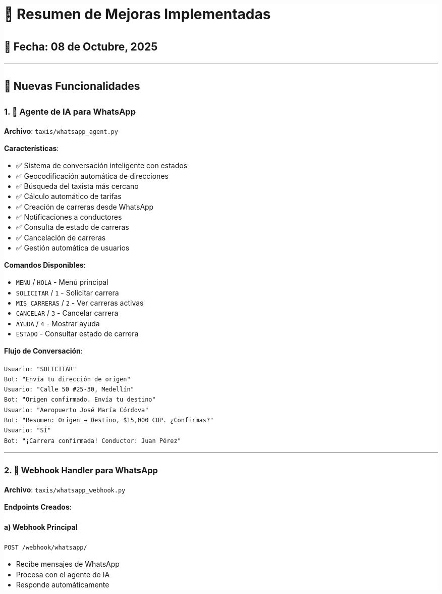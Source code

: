 # 🎉 Resumen de Mejoras Implementadas

## 📅 Fecha: 08 de Octubre, 2025

---

## 🚀 Nuevas Funcionalidades

### 1. 📱 Agente de IA para WhatsApp

**Archivo**: `taxis/whatsapp_agent.py`

**Características**:
- ✅ Sistema de conversación inteligente con estados
- ✅ Geocodificación automática de direcciones
- ✅ Búsqueda del taxista más cercano
- ✅ Cálculo automático de tarifas
- ✅ Creación de carreras desde WhatsApp
- ✅ Notificaciones a conductores
- ✅ Consulta de estado de carreras
- ✅ Cancelación de carreras
- ✅ Gestión automática de usuarios

**Comandos Disponibles**:
- `MENU` / `HOLA` - Menú principal
- `SOLICITAR` / `1` - Solicitar carrera
- `MIS CARRERAS` / `2` - Ver carreras activas
- `CANCELAR` / `3` - Cancelar carrera
- `AYUDA` / `4` - Mostrar ayuda
- `ESTADO` - Consultar estado de carrera

**Flujo de Conversación**:
```
Usuario: "SOLICITAR"
Bot: "Envía tu dirección de origen"
Usuario: "Calle 50 #25-30, Medellín"
Bot: "Origen confirmado. Envía tu destino"
Usuario: "Aeropuerto José María Córdova"
Bot: "Resumen: Origen → Destino, $15,000 COP. ¿Confirmas?"
Usuario: "SÍ"
Bot: "¡Carrera confirmada! Conductor: Juan Pérez"
```

---

### 2. 🔗 Webhook Handler para WhatsApp

**Archivo**: `taxis/whatsapp_webhook.py`

**Endpoints Creados**:

#### a) Webhook Principal
```
POST /webhook/whatsapp/
```
- Recibe mensajes de WhatsApp
- Procesa con el agente de IA
- Responde automáticamente
